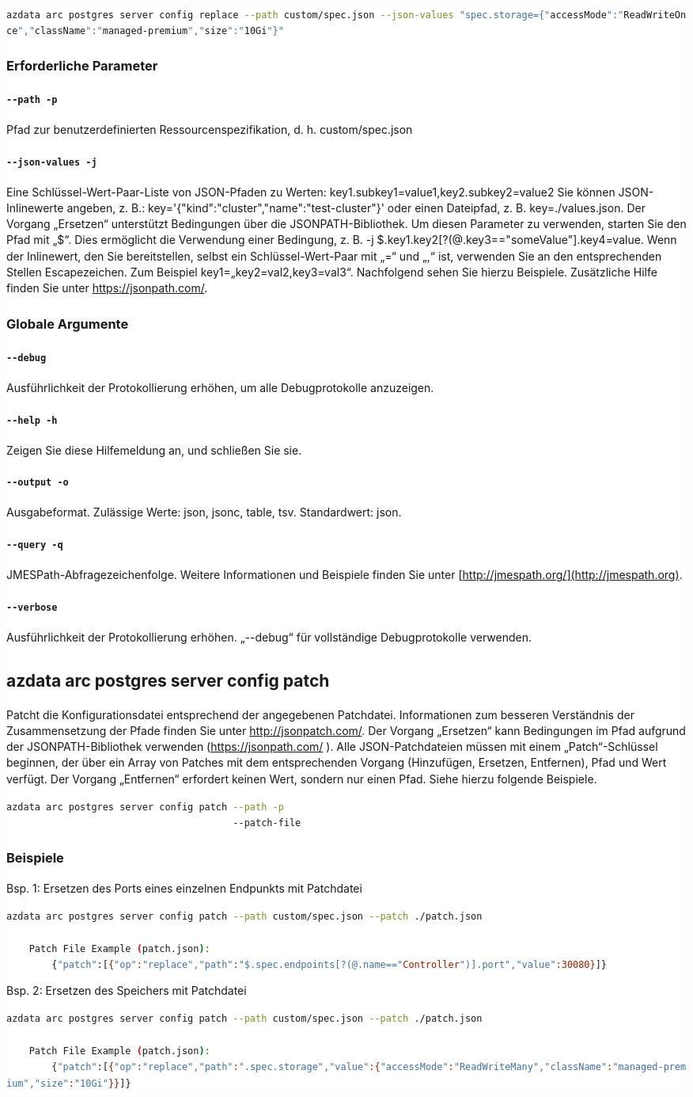 ```bash
azdata arc postgres server config replace --path custom/spec.json --json-values "spec.storage={"accessMode":"ReadWriteOnce","className":"managed-premium","size":"10Gi"}"
```
### <a name="required-parameters"></a>Erforderliche Parameter
#### `--path -p`
Pfad zur benutzerdefinierten Ressourcenspezifikation, d. h. custom/spec.json
#### `--json-values -j`
Eine Schlüssel-Wert-Paar-Liste von JSON-Pfaden zu Werten: key1.subkey1=value1,key2.subkey2=value2 Sie können JSON-Inlinewerte angeben, z. B.: key='{"kind":"cluster","name":"test-cluster"}' oder einen Dateipfad, z. B. key=./values.json. Der Vorgang „Ersetzen“ unterstützt Bedingungen über die JSONPATH-Bibliothek.  Um diesen Parameter zu verwenden, starten Sie den Pfad mit „$“. Dies ermöglicht die Verwendung einer Bedingung, z. B. -j $.key1.key2[?(@.key3=="someValue"].key4=value. Wenn der Inlinewert, den Sie bereitstellen, selbst ein Schlüssel-Wert-Paar mit „=“ und „,“ ist, verwenden Sie an den entsprechenden Stellen Escapezeichen.  Zum Beispiel key1=„key2\=val2\,key3\=val3“. Nachfolgend sehen Sie hierzu Beispiele. Zusätzliche Hilfe finden Sie unter https://jsonpath.com/.
### <a name="global-arguments"></a>Globale Argumente
#### `--debug`
Ausführlichkeit der Protokollierung erhöhen, um alle Debugprotokolle anzuzeigen.
#### `--help -h`
Zeigen Sie diese Hilfemeldung an, und schließen Sie sie.
#### `--output -o`
Ausgabeformat.  Zulässige Werte: json, jsonc, table, tsv.  Standardwert: json.
#### `--query -q`
JMESPath-Abfragezeichenfolge. Weitere Informationen und Beispiele finden Sie unter [http://jmespath.org/](http://jmespath.org).
#### `--verbose`
Ausführlichkeit der Protokollierung erhöhen. „--debug“ für vollständige Debugprotokolle verwenden.
## <a name="azdata-arc-postgres-server-config-patch"></a>azdata arc postgres server config patch
Patcht die Konfigurationsdatei entsprechend der angegebenen Patchdatei. Informationen zum besseren Verständnis der Zusammensetzung der Pfade finden Sie unter http://jsonpatch.com/. Der Vorgang „Ersetzen“ kann Bedingungen im Pfad aufgrund der JSONPATH-Bibliothek verwenden (https://jsonpath.com/ ). Alle JSON-Patchdateien müssen mit einem „Patch“-Schlüssel beginnen, der über ein Array von Patches mit dem entsprechenden Vorgang (Hinzufügen, Ersetzen, Entfernen), Pfad und Wert verfügt. Der Vorgang „Entfernen“ erfordert keinen Wert, sondern nur einen Pfad. Siehe hierzu folgende Beispiele.
```bash
azdata arc postgres server config patch --path -p 
                                        --patch-file
```
### <a name="examples"></a>Beispiele
Bsp. 1: Ersetzen des Ports eines einzelnen Endpunkts mit Patchdatei
```bash
azdata arc postgres server config patch --path custom/spec.json --patch ./patch.json

    Patch File Example (patch.json):
        {"patch":[{"op":"replace","path":"$.spec.endpoints[?(@.name=="Controller")].port","value":30080}]}
```
Bsp. 2: Ersetzen des Speichers mit Patchdatei
```bash
azdata arc postgres server config patch --path custom/spec.json --patch ./patch.json

    Patch File Example (patch.json):
        {"patch":[{"op":"replace","path":".spec.storage","value":{"accessMode":"ReadWriteMany","className":"managed-premium","size":"10Gi"}}]}
```